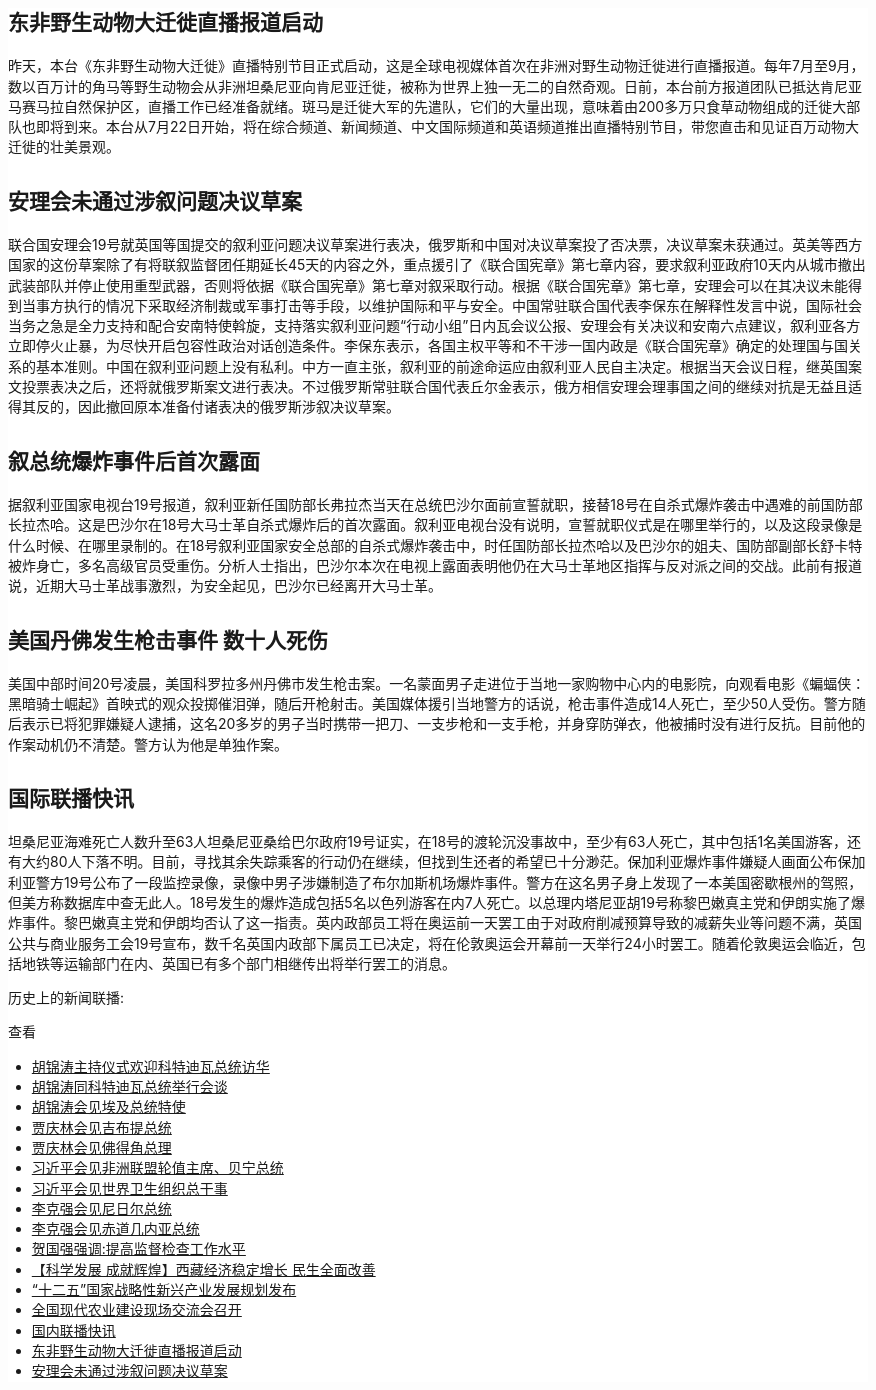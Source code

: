 
## 东非野生动物大迁徙直播报道启动


昨天，本台《东非野生动物大迁徙》直播特别节目正式启动，这是全球电视媒体首次在非洲对野生动物迁徙进行直播报道。每年7月至9月，数以百万计的角马等野生动物会从非洲坦桑尼亚向肯尼亚迁徙，被称为世界上独一无二的自然奇观。日前，本台前方报道团队已抵达肯尼亚马赛马拉自然保护区，直播工作已经准备就绪。斑马是迁徙大军的先遣队，它们的大量出现，意味着由200多万只食草动物组成的迁徙大部队也即将到来。本台从7月22日开始，将在综合频道、新闻频道、中文国际频道和英语频道推出直播特别节目，带您直击和见证百万动物大迁徙的壮美景观。


## 安理会未通过涉叙问题决议草案


联合国安理会19号就英国等国提交的叙利亚问题决议草案进行表决，俄罗斯和中国对决议草案投了否决票，决议草案未获通过。英美等西方国家的这份草案除了有将联叙监督团任期延长45天的内容之外，重点援引了《联合国宪章》第七章内容，要求叙利亚政府10天内从城市撤出武装部队并停止使用重型武器，否则将依据《联合国宪章》第七章对叙采取行动。根据《联合国宪章》第七章，安理会可以在其决议未能得到当事方执行的情况下采取经济制裁或军事打击等手段，以维护国际和平与安全。中国常驻联合国代表李保东在解释性发言中说，国际社会当务之急是全力支持和配合安南特使斡旋，支持落实叙利亚问题“行动小组”日内瓦会议公报、安理会有关决议和安南六点建议，叙利亚各方立即停火止暴，为尽快开启包容性政治对话创造条件。李保东表示，各国主权平等和不干涉一国内政是《联合国宪章》确定的处理国与国关系的基本准则。中国在叙利亚问题上没有私利。中方一直主张，叙利亚的前途命运应由叙利亚人民自主决定。根据当天会议日程，继英国案文投票表决之后，还将就俄罗斯案文进行表决。不过俄罗斯常驻联合国代表丘尔金表示，俄方相信安理会理事国之间的继续对抗是无益且适得其反的，因此撤回原本准备付诸表决的俄罗斯涉叙决议草案。


## 叙总统爆炸事件后首次露面


据叙利亚国家电视台19号报道，叙利亚新任国防部长弗拉杰当天在总统巴沙尔面前宣誓就职，接替18号在自杀式爆炸袭击中遇难的前国防部长拉杰哈。这是巴沙尔在18号大马士革自杀式爆炸后的首次露面。叙利亚电视台没有说明，宣誓就职仪式是在哪里举行的，以及这段录像是什么时候、在哪里录制的。在18号叙利亚国家安全总部的自杀式爆炸袭击中，时任国防部长拉杰哈以及巴沙尔的姐夫、国防部副部长舒卡特被炸身亡，多名高级官员受重伤。分析人士指出，巴沙尔本次在电视上露面表明他仍在大马士革地区指挥与反对派之间的交战。此前有报道说，近期大马士革战事激烈，为安全起见，巴沙尔已经离开大马士革。


## 美国丹佛发生枪击事件 数十人死伤


美国中部时间20号凌晨，美国科罗拉多州丹佛市发生枪击案。一名蒙面男子走进位于当地一家购物中心内的电影院，向观看电影《蝙蝠侠：黑暗骑士崛起》首映式的观众投掷催泪弹，随后开枪射击。美国媒体援引当地警方的话说，枪击事件造成14人死亡，至少50人受伤。警方随后表示已将犯罪嫌疑人逮捕，这名20多岁的男子当时携带一把刀、一支步枪和一支手枪，并身穿防弹衣，他被捕时没有进行反抗。目前他的作案动机仍不清楚。警方认为他是单独作案。


## 国际联播快讯


坦桑尼亚海难死亡人数升至63人坦桑尼亚桑给巴尔政府19号证实，在18号的渡轮沉没事故中，至少有63人死亡，其中包括1名美国游客，还有大约80人下落不明。目前，寻找其余失踪乘客的行动仍在继续，但找到生还者的希望已十分渺茫。保加利亚爆炸事件嫌疑人画面公布保加利亚警方19号公布了一段监控录像，录像中男子涉嫌制造了布尔加斯机场爆炸事件。警方在这名男子身上发现了一本美国密歇根州的驾照，但美方称数据库中查无此人。18号发生的爆炸造成包括5名以色列游客在内7人死亡。以总理内塔尼亚胡19号称黎巴嫩真主党和伊朗实施了爆炸事件。黎巴嫩真主党和伊朗均否认了这一指责。英内政部员工将在奥运前一天罢工由于对政府削减预算导致的减薪失业等问题不满，英国公共与商业服务工会19号宣布，数千名英国内政部下属员工已决定，将在伦敦奥运会开幕前一天举行24小时罢工。随着伦敦奥运会临近，包括地铁等运输部门在内、英国已有多个部门相继传出将举行罢工的消息。






历史上的新闻联播:

 查看
 

* [胡锦涛主持仪式欢迎科特迪瓦总统访华](#胡锦涛主持仪式欢迎科特迪瓦总统访华)
* [胡锦涛同科特迪瓦总统举行会谈](#胡锦涛同科特迪瓦总统举行会谈)
* [胡锦涛会见埃及总统特使](#胡锦涛会见埃及总统特使)
* [贾庆林会见吉布提总统](#贾庆林会见吉布提总统)
* [贾庆林会见佛得角总理](#贾庆林会见佛得角总理)
* [习近平会见非洲联盟轮值主席、贝宁总统](#习近平会见非洲联盟轮值主席、贝宁总统)
* [习近平会见世界卫生组织总干事](#习近平会见世界卫生组织总干事)
* [李克强会见尼日尔总统](#李克强会见尼日尔总统)
* [李克强会见赤道几内亚总统](#李克强会见赤道几内亚总统)
* [贺国强强调:提高监督检查工作水平](#贺国强强调-提高监督检查工作水平)
* [【科学发展 成就辉煌】西藏经济稳定增长 民生全面改善](#【科学发展-成就辉煌】西藏经济稳定增长-民生全面改善)
* [“十二五”国家战略性新兴产业发展规划发布](#“十二五”国家战略性新兴产业发展规划发布)
* [全国现代农业建设现场交流会召开](#全国现代农业建设现场交流会召开)
* [国内联播快讯](#国内联播快讯)
* [东非野生动物大迁徙直播报道启动](#东非野生动物大迁徙直播报道启动)
* [安理会未通过涉叙问题决议草案](#安理会未通过涉叙问题决议草案)
